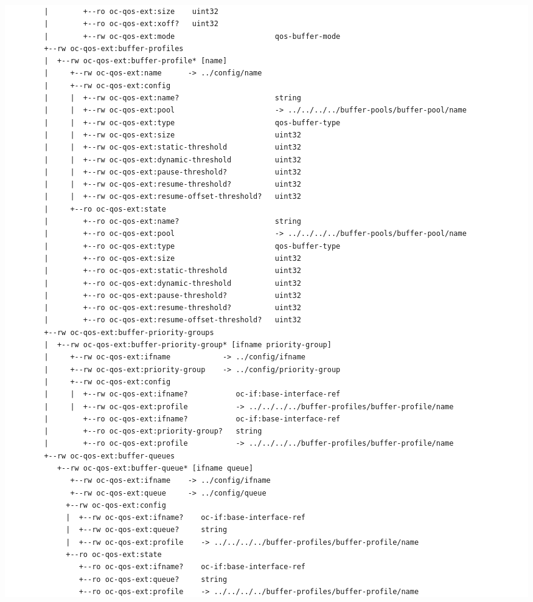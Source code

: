 ```diff
         |        +--ro oc-qos-ext:size    uint32
         |        +--ro oc-qos-ext:xoff?   uint32
         |        +--rw oc-qos-ext:mode                       qos-buffer-mode
         +--rw oc-qos-ext:buffer-profiles
         |  +--rw oc-qos-ext:buffer-profile* [name]
         |     +--rw oc-qos-ext:name      -> ../config/name
         |     +--rw oc-qos-ext:config
         |     |  +--rw oc-qos-ext:name?                      string
         |     |  +--rw oc-qos-ext:pool                       -> ../../../../buffer-pools/buffer-pool/name
         |     |  +--rw oc-qos-ext:type                       qos-buffer-type
         |     |  +--rw oc-qos-ext:size                       uint32
         |     |  +--rw oc-qos-ext:static-threshold           uint32
         |     |  +--rw oc-qos-ext:dynamic-threshold          uint32
         |     |  +--rw oc-qos-ext:pause-threshold?           uint32
         |     |  +--rw oc-qos-ext:resume-threshold?          uint32
         |     |  +--rw oc-qos-ext:resume-offset-threshold?   uint32
         |     +--ro oc-qos-ext:state
         |        +--ro oc-qos-ext:name?                      string
         |        +--ro oc-qos-ext:pool                       -> ../../../../buffer-pools/buffer-pool/name
         |        +--ro oc-qos-ext:type                       qos-buffer-type
         |        +--ro oc-qos-ext:size                       uint32
         |        +--ro oc-qos-ext:static-threshold           uint32
         |        +--ro oc-qos-ext:dynamic-threshold          uint32
         |        +--ro oc-qos-ext:pause-threshold?           uint32
         |        +--ro oc-qos-ext:resume-threshold?          uint32
         |        +--ro oc-qos-ext:resume-offset-threshold?   uint32
         +--rw oc-qos-ext:buffer-priority-groups
         |  +--rw oc-qos-ext:buffer-priority-group* [ifname priority-group]
         |     +--rw oc-qos-ext:ifname            -> ../config/ifname
         |     +--rw oc-qos-ext:priority-group    -> ../config/priority-group
         |     +--rw oc-qos-ext:config
         |     |  +--rw oc-qos-ext:ifname?           oc-if:base-interface-ref
         |     |  +--rw oc-qos-ext:profile           -> ../../../../buffer-profiles/buffer-profile/name
         |        +--ro oc-qos-ext:ifname?           oc-if:base-interface-ref
         |        +--ro oc-qos-ext:priority-group?   string
         |        +--ro oc-qos-ext:profile           -> ../../../../buffer-profiles/buffer-profile/name
         +--rw oc-qos-ext:buffer-queues
            +--rw oc-qos-ext:buffer-queue* [ifname queue]
               +--rw oc-qos-ext:ifname    -> ../config/ifname
               +--rw oc-qos-ext:queue     -> ../config/queue
              +--rw oc-qos-ext:config
              |  +--rw oc-qos-ext:ifname?    oc-if:base-interface-ref
              |  +--rw oc-qos-ext:queue?     string
              |  +--rw oc-qos-ext:profile    -> ../../../../buffer-profiles/buffer-profile/name
              +--ro oc-qos-ext:state
                 +--ro oc-qos-ext:ifname?    oc-if:base-interface-ref
                 +--ro oc-qos-ext:queue?     string
                 +--ro oc-qos-ext:profile    -> ../../../../buffer-profiles/buffer-profile/name

```
